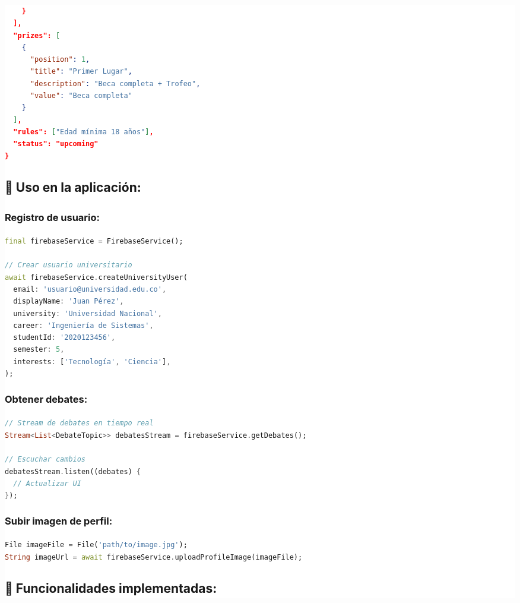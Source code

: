 ```json
    }
  ],
  "prizes": [
    {
      "position": 1,
      "title": "Primer Lugar",
      "description": "Beca completa + Trofeo",
      "value": "Beca completa"
    }
  ],
  "rules": ["Edad mínima 18 años"],
  "status": "upcoming"
}
```

## 🔧 **Uso en la aplicación:**

### **Registro de usuario:**
```dart
final firebaseService = FirebaseService();

// Crear usuario universitario
await firebaseService.createUniversityUser(
  email: 'usuario@universidad.edu.co',
  displayName: 'Juan Pérez',
  university: 'Universidad Nacional',
  career: 'Ingeniería de Sistemas',
  studentId: '2020123456',
  semester: 5,
  interests: ['Tecnología', 'Ciencia'],
);
```

### **Obtener debates:**
```dart
// Stream de debates en tiempo real
Stream<List<DebateTopic>> debatesStream = firebaseService.getDebates();

// Escuchar cambios
debatesStream.listen((debates) {
  // Actualizar UI
});
```

### **Subir imagen de perfil:**
```dart
File imageFile = File('path/to/image.jpg');
String imageUrl = await firebaseService.uploadProfileImage(imageFile);
```

## 🎯 **Funcionalidades implementadas:**
